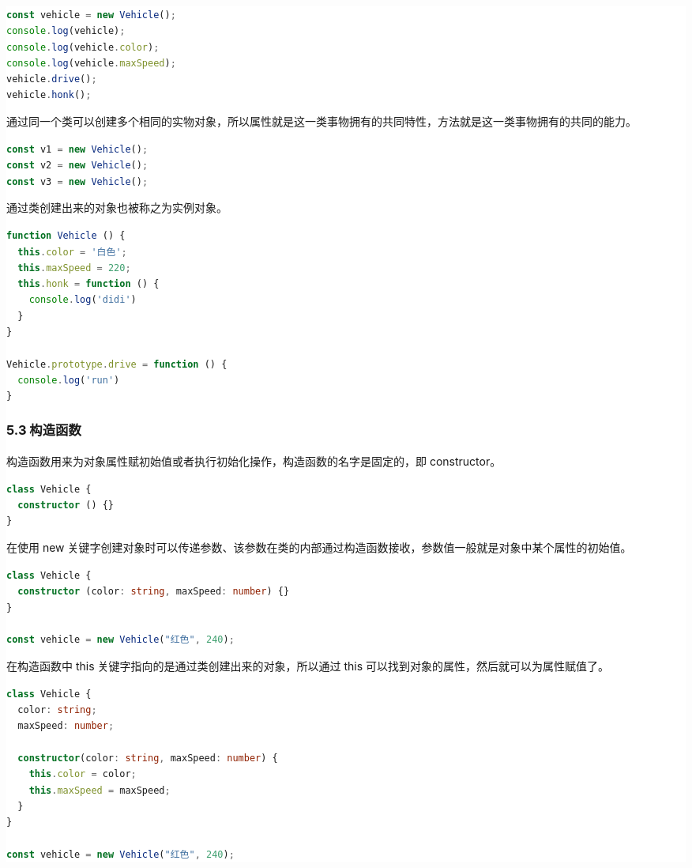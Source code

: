 ```typescript
const vehicle = new Vehicle();
console.log(vehicle);
console.log(vehicle.color);
console.log(vehicle.maxSpeed);
vehicle.drive();
vehicle.honk();
```

通过同一个类可以创建多个相同的实物对象，所以属性就是这一类事物拥有的共同特性，方法就是这一类事物拥有的共同的能力。

```typescript
const v1 = new Vehicle();
const v2 = new Vehicle();
const v3 = new Vehicle();
```

通过类创建出来的对象也被称之为实例对象。

```javascript
function Vehicle () {
  this.color = '白色';
  this.maxSpeed = 220;
  this.honk = function () {
    console.log('didi')
  }
}

Vehicle.prototype.drive = function () {
  console.log('run')
}
```

### 5.3 构造函数

构造函数用来为对象属性赋初始值或者执行初始化操作，构造函数的名字是固定的，即 constructor。

```typescript
class Vehicle {
  constructor () {}
}
```

在使用 new 关键字创建对象时可以传递参数、该参数在类的内部通过构造函数接收，参数值一般就是对象中某个属性的初始值。

```typescript
class Vehicle {
  constructor (color: string, maxSpeed: number) {}
}

const vehicle = new Vehicle("红色", 240);
```

在构造函数中 this 关键字指向的是通过类创建出来的对象，所以通过 this 可以找到对象的属性，然后就可以为属性赋值了。

```typescript
class Vehicle {
  color: string;
  maxSpeed: number;

  constructor(color: string, maxSpeed: number) {
    this.color = color;
    this.maxSpeed = maxSpeed;
  }
}

const vehicle = new Vehicle("红色", 240);
```
